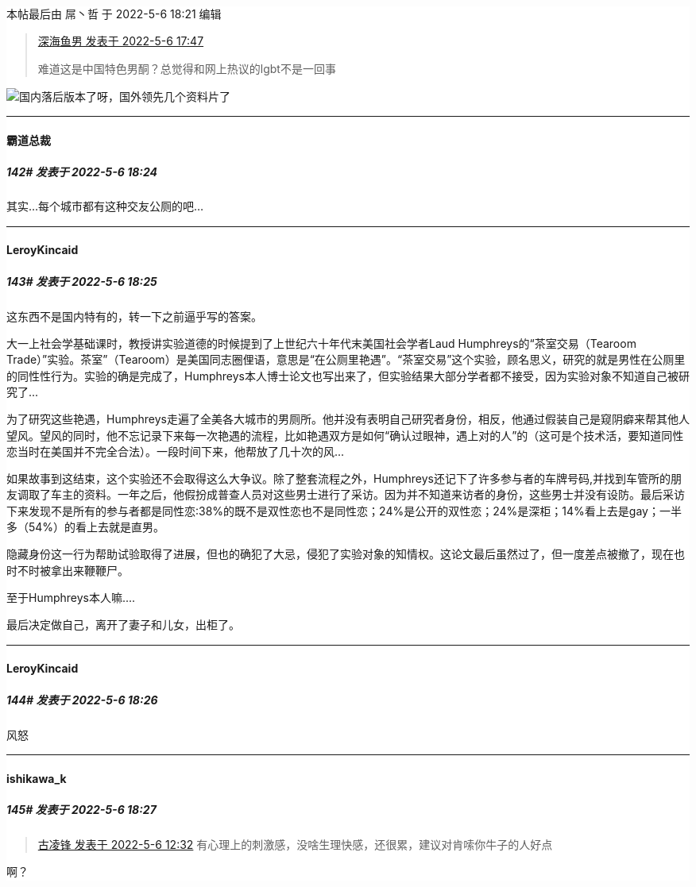  本帖最后由 屌丶哲 于 2022-5-6 18:21 编辑 
<blockquote><a href="httphttps://bbs.saraba1st.com/2b/forum.php?mod=redirect&amp;goto=findpost&amp;pid=55717857&amp;ptid=2068130" target="_blank">深海鱼男 发表于 2022-5-6 17:47</a>

难道这是中国特色男酮？总觉得和网上热议的lgbt不是一回事</blockquote>

<img src="https://static.saraba1st.com/image/smiley/face2017/067.png" referrerpolicy="no-referrer">国内落后版本了呀，国外领先几个资料片了



*****

####  霸道总裁  
##### 142#       发表于 2022-5-6 18:24

其实…每个城市都有这种交友公厕的吧…

*****

####  LeroyKincaid  
##### 143#       发表于 2022-5-6 18:25

这东西不是国内特有的，转一下之前逼乎写的答案。

大一上社会学基础课时，教授讲实验道德的时候提到了上世纪六十年代末美国社会学者Laud Humphreys的“茶室交易（Tearoom Trade）”实验。茶室”（Tearoom）是美国同志圈俚语，意思是“在公厕里艳遇”。“茶室交易”这个实验，顾名思义，研究的就是男性在公厕里的同性性行为。实验的确是完成了，Humphreys本人博士论文也写出来了，但实验结果大部分学者都不接受，因为实验对象不知道自己被研究了...

为了研究这些艳遇，Humphreys走遍了全美各大城市的男厕所。他并没有表明自己研究者身份，相反，他通过假装自己是窥阴癖来帮其他人望风。望风的同时，他不忘记录下来每一次艳遇的流程，比如艳遇双方是如何“确认过眼神，遇上对的人”的（这可是个技术活，要知道同性恋当时在美国并不完全合法）。一段时间下来，他帮放了几十次的风...

如果故事到这结束，这个实验还不会取得这么大争议。除了整套流程之外，Humphreys还记下了许多参与者的车牌号码,并找到车管所的朋友调取了车主的资料。一年之后，他假扮成普查人员对这些男士进行了采访。因为并不知道来访者的身份，这些男士并没有设防。最后采访下来发现不是所有的参与者都是同性恋:38%的既不是双性恋也不是同性恋；24%是公开的双性恋；24%是深柜；14%看上去是gay；一半多（54%）的看上去就是直男。

隐藏身份这一行为帮助试验取得了进展，但也的确犯了大忌，侵犯了实验对象的知情权。这论文最后虽然过了，但一度差点被撤了，现在也时不时被拿出来鞭鞭尸。

至于Humphreys本人嘛....

最后决定做自己，离开了妻子和儿女，出柜了。

*****

####  LeroyKincaid  
##### 144#       发表于 2022-5-6 18:26

风怒

*****

####  ishikawa_k  
##### 145#       发表于 2022-5-6 18:27

<blockquote><a href="httphttps://bbs.saraba1st.com/2b/forum.php?mod=redirect&amp;goto=findpost&amp;pid=55714073&amp;ptid=2068130" target="_blank">古凌锋 发表于 2022-5-6 12:32</a>
有心理上的刺激感，没啥生理快感，还很累，建议对肯嗦你牛子的人好点</blockquote>
啊？
